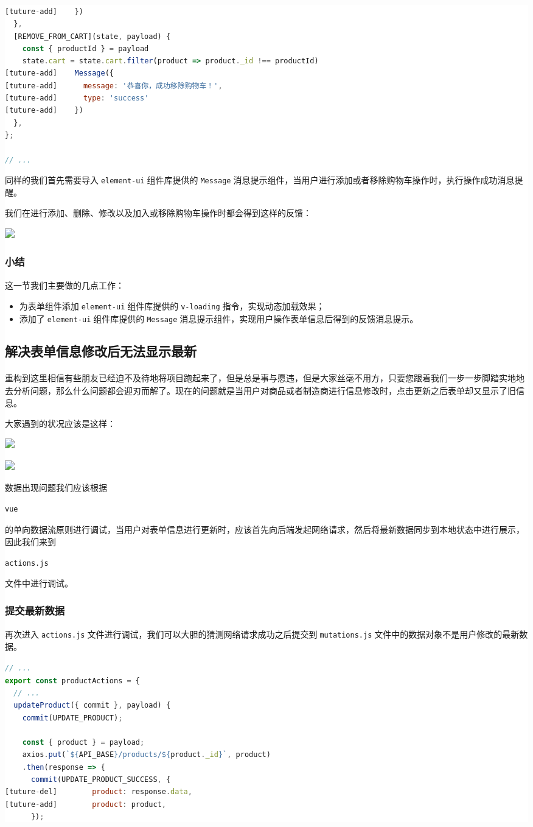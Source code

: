 ```js src/store/mutations.js https://github.com/tuture-dev/vue-online-shop-frontend/blob/38caf6d47d40776d073f517ea7ff25c9e21b0a8b/src/store/mutations.js 查看完整代码
[tuture-add]    })
  },
  [REMOVE_FROM_CART](state, payload) {
    const { productId } = payload
    state.cart = state.cart.filter(product => product._id !== productId)
[tuture-add]    Message({
[tuture-add]      message: '恭喜你，成功移除购物车！',
[tuture-add]      type: 'success'
[tuture-add]    })
  },
};

// ...
```

同样的我们首先需要导入 `element-ui` 组件库提供的 `Message` 消息提示组件，当用户进行添加或者移除购物车操作时，执行操作成功消息提醒。

我们在进行添加、删除、修改以及加入或移除购物车操作时都会得到这样的反馈：

![](https://static.tuture.co/c/092faf4/170bd8414598aa64.png)

### 小结

这一节我们主要做的几点工作：

- 为表单组件添加 `element-ui` 组件库提供的 `v-loading` 指令，实现动态加载效果；
- 添加了 `element-ui` 组件库提供的 `Message` 消息提示组件，实现用户操作表单信息后得到的反馈消息提示。

## 解决表单信息修改后无法显示最新

重构到这里相信有些朋友已经迫不及待地将项目跑起来了，但是总是事与愿违，但是大家丝毫不用方，只要您跟着我们一步一步脚踏实地地去分析问题，那么什么问题都会迎刃而解了。现在的问题就是当用户对商品或者制造商进行信息修改时，点击更新之后表单却又显示了旧信息。

大家遇到的状况应该是这样：

![](https://static.tuture.co/c/092faf4/170bd845ae228eb9.png)

![](https://static.tuture.co/c/092faf4/170bd848f59fad3b.png)

数据出现问题我们应该根据 

`vue`

 的单向数据流原则进行调试，当用户对表单信息进行更新时，应该首先向后端发起网络请求，然后将最新数据同步到本地状态中进行展示，因此我们来到 

`actions.js`

 文件中进行调试。

### 提交最新数据

再次进入 `actions.js` 文件进行调试，我们可以大胆的猜测网络请求成功之后提交到 `mutations.js` 文件中的数据对象不是用户修改的最新数据。

```js src/store/actions.js https://github.com/tuture-dev/vue-online-shop-frontend/blob/aa23775d642373413aa51b97bc3e7915ac9e2095/src/store/actions.js 查看完整代码
// ...
export const productActions = {
  // ...
  updateProduct({ commit }, payload) {
    commit(UPDATE_PRODUCT);

    const { product } = payload;
    axios.put(`${API_BASE}/products/${product._id}`, product)
    .then(response => {
      commit(UPDATE_PRODUCT_SUCCESS, {
[tuture-del]        product: response.data,
[tuture-add]        product: product,
      });
```